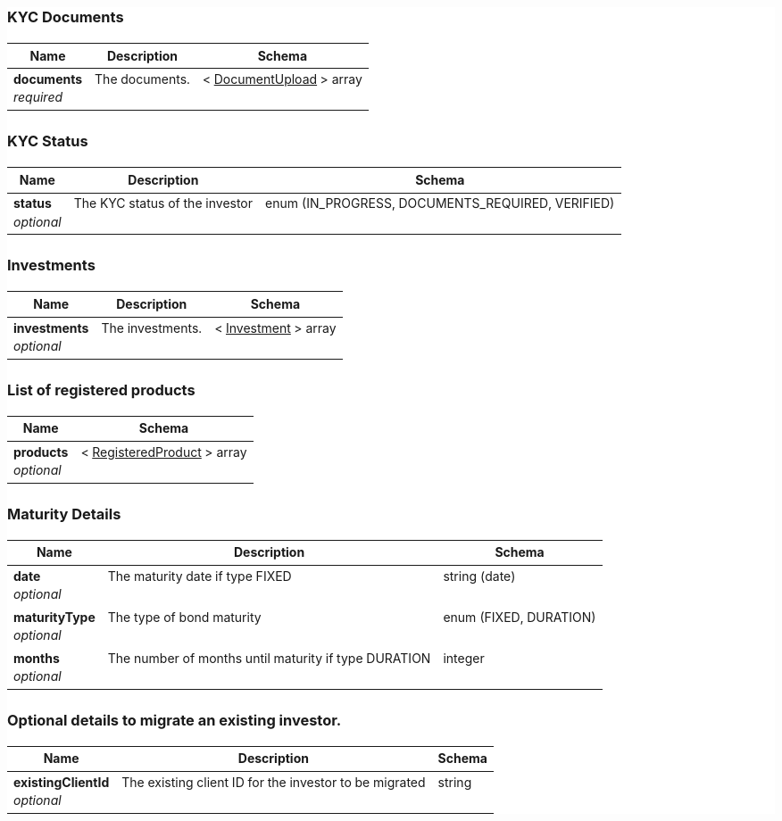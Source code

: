 
<a name="kycdocuments"></a>
### KYC Documents

|Name|Description|Schema|
|---|---|---|
|**documents**  <br>*required*|The documents.|< [DocumentUpload](#documentupload) > array|


<a name="kycstatus"></a>
### KYC Status

|Name|Description|Schema|
|---|---|---|
|**status**  <br>*optional*|The KYC status of the investor|enum (IN_PROGRESS, DOCUMENTS_REQUIRED, VERIFIED)|


<a name="listinvestments"></a>
### Investments

|Name|Description|Schema|
|---|---|---|
|**investments**  <br>*optional*|The investments.|< [Investment](#investment) > array|


<a name="listregisteredproducts"></a>
### List of registered products

|Name|Schema|
|---|---|
|**products**  <br>*optional*|< [RegisteredProduct](#registeredproduct) > array|


<a name="maturity"></a>
### Maturity Details

|Name|Description|Schema|
|---|---|---|
|**date**  <br>*optional*|The maturity date if type FIXED|string (date)|
|**maturityType**  <br>*optional*|The type of bond maturity|enum (FIXED, DURATION)|
|**months**  <br>*optional*|The number of months until maturity if type DURATION|integer|


<a name="migrationdetails"></a>
### Optional details to migrate an existing investor.

|Name|Description|Schema|
|---|---|---|
|**existingClientId**  <br>*optional*|The existing client ID for the investor to be migrated|string|

